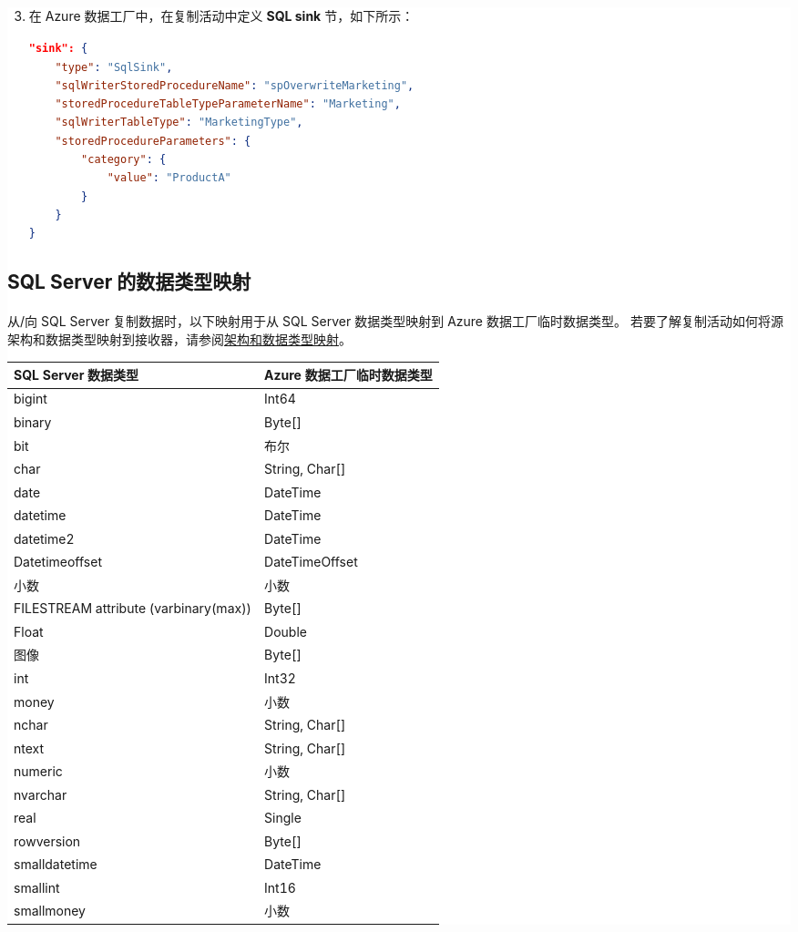 3. 在 Azure 数据工厂中，在复制活动中定义 **SQL sink** 节，如下所示：

    ```json
    "sink": {
        "type": "SqlSink",
        "sqlWriterStoredProcedureName": "spOverwriteMarketing",
        "storedProcedureTableTypeParameterName": "Marketing",
        "sqlWriterTableType": "MarketingType",
        "storedProcedureParameters": {
            "category": {
                "value": "ProductA"
            }
        }
    }
    ```

## <a name="data-type-mapping-for-sql-server"></a>SQL Server 的数据类型映射

从/向 SQL Server 复制数据时，以下映射用于从 SQL Server 数据类型映射到 Azure 数据工厂临时数据类型。 若要了解复制活动如何将源架构和数据类型映射到接收器，请参阅[架构和数据类型映射](copy-activity-schema-and-type-mapping.md)。

| SQL Server 数据类型 | Azure 数据工厂临时数据类型 |
|:--- |:--- |
| bigint |Int64 |
| binary |Byte[] |
| bit |布尔 |
| char |String, Char[] |
| date |DateTime |
| datetime |DateTime |
| datetime2 |DateTime |
| Datetimeoffset |DateTimeOffset |
| 小数 |小数 |
| FILESTREAM attribute (varbinary(max)) |Byte[] |
| Float |Double |
| 图像 |Byte[] |
| int |Int32 |
| money |小数 |
| nchar |String, Char[] |
| ntext |String, Char[] |
| numeric |小数 |
| nvarchar |String, Char[] |
| real |Single |
| rowversion |Byte[] |
| smalldatetime |DateTime |
| smallint |Int16 |
| smallmoney |小数 |